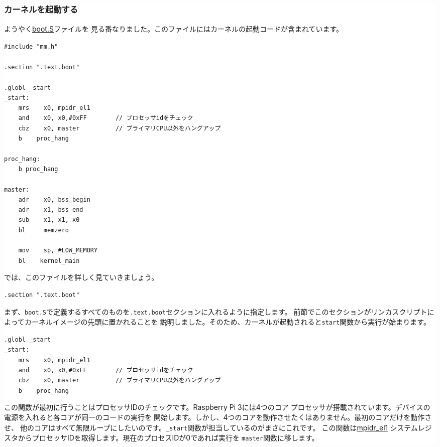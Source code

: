 ### カーネルを起動する

ようやく[boot.S](https://github.com/s-matyukevich/raspberry-pi-os/blob/master/src/lesson01/src/boot.S)ファイルを
見る番なりました。このファイルにはカーネルの起動コードが含まれています。

```
#include "mm.h"

.section ".text.boot"

.globl _start
_start:
    mrs    x0, mpidr_el1
    and    x0, x0,#0xFF        // プロセッサidをチェック
    cbz    x0, master          // プライマリCPU以外をハングアップ
    b    proc_hang

proc_hang:
    b proc_hang

master:
    adr    x0, bss_begin
    adr    x1, bss_end
    sub    x1, x1, x0
    bl     memzero

    mov    sp, #LOW_MEMORY
    bl    kernel_main
```

では、このファイルを詳しく見ていきましょう。
```
.section ".text.boot"
```

まず、`boot.S`で定義するすべてのものを`.text.boot`セクションに入れるように指定します。
前節でこのセクションがリンカスクリプトによってカーネルイメージの先頭に置かれることを
説明しました。そのため、カーネルが起動されると`start`関数から実行が始まります。

```
.globl _start
_start:
    mrs    x0, mpidr_el1
    and    x0, x0,#0xFF        // プロセッサidをチェック
    cbz    x0, master          // プライマリCPU以外をハングアップ
    b    proc_hang
```

この関数が最初に行うことはプロセッサIDのチェックです。Raspberry Pi 3には4つのコア
プロセッサが搭載されています。デバイスの電源を入れると各コアが同一のコードの実行を
開始します。しかし、4つのコアを動作させたくはありません。最初のコアだけを動作させ、
他のコアはすべて無限ループにしたいのです。`_start`関数が担当しているのがまさにこれです。
この関数は[mpidr_el1](http://infocenter.arm.com/help/index.jsp?topic=/com.arm.doc.ddi0500g/BABHBJCI.html)
システムレジスタからプロセッサIDを取得します。現在のプロセスIDが0であれば実行を
`master`関数に移します。
